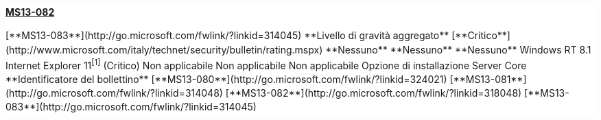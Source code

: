 [**MS13-082**](http://go.microsoft.com/fwlink/?linkid=318048)
</td>
<td style="border:1px solid black;">
[**MS13-083**](http://go.microsoft.com/fwlink/?linkid=314045)
</td>
</tr>
<tr>
<td style="border:1px solid black;">
**Livello di gravità aggregato**
</td>
<td style="border:1px solid black;">
[**Critico**](http://www.microsoft.com/italy/technet/security/bulletin/rating.mspx)
</td>
<td style="border:1px solid black;">
**Nessuno**
</td>
<td style="border:1px solid black;">
**Nessuno**
</td>
<td style="border:1px solid black;">
**Nessuno**
</td>
</tr>
<tr class="alternateRow">
<td style="border:1px solid black;">
Windows RT 8.1
</td>
<td style="border:1px solid black;">
Internet Explorer 11<sup>[1]</sup>
(Critico)
</td>
<td style="border:1px solid black;">
Non applicabile
</td>
<td style="border:1px solid black;">
Non applicabile
</td>
<td style="border:1px solid black;">
Non applicabile
</td>
</tr>
<tr>
<th colspan="5">
Opzione di installazione Server Core
</th>
</tr>
<tr>
<td style="border:1px solid black;">
**Identificatore del bollettino**
</td>
<td style="border:1px solid black;">
[**MS13-080**](http://go.microsoft.com/fwlink/?linkid=324021)
</td>
<td style="border:1px solid black;">
[**MS13-081**](http://go.microsoft.com/fwlink/?linkid=314048)
</td>
<td style="border:1px solid black;">
[**MS13-082**](http://go.microsoft.com/fwlink/?linkid=318048)
</td>
<td style="border:1px solid black;">
[**MS13-083**](http://go.microsoft.com/fwlink/?linkid=314045)
</td>
</tr>
<tr class="alternateRow">